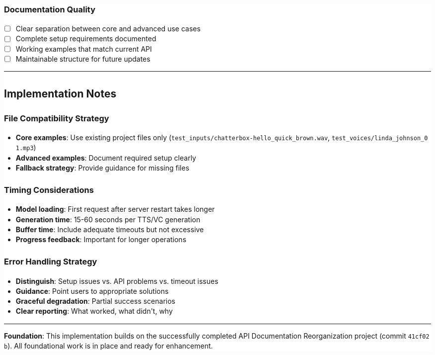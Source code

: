 ### **Documentation Quality**
- [ ] Clear separation between core and advanced use cases
- [ ] Complete setup requirements documented
- [ ] Working examples that match current API
- [ ] Maintainable structure for future updates

---

## **Implementation Notes**

### **File Compatibility Strategy**
- **Core examples**: Use existing project files only (`test_inputs/chatterbox-hello_quick_brown.wav`, `test_voices/linda_johnson_01.mp3`)
- **Advanced examples**: Document required setup clearly
- **Fallback strategy**: Provide guidance for missing files

### **Timing Considerations**
- **Model loading**: First request after server restart takes longer
- **Generation time**: 15-60 seconds per TTS/VC generation
- **Buffer time**: Include adequate timeouts but not excessive
- **Progress feedback**: Important for longer operations

### **Error Handling Strategy**
- **Distinguish**: Setup issues vs. API problems vs. timeout issues
- **Guidance**: Point users to appropriate solutions
- **Graceful degradation**: Partial success scenarios
- **Clear reporting**: What worked, what didn't, why

---

**Foundation**: This implementation builds on the successfully completed API Documentation Reorganization project (commit `41cf02b`). All foundational work is in place and ready for enhancement.
